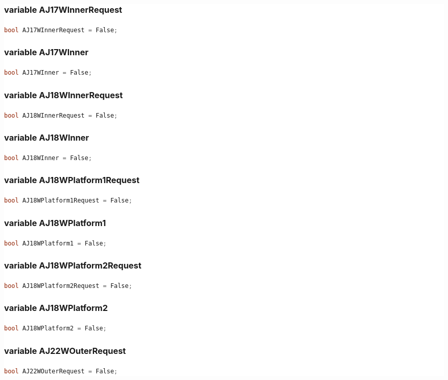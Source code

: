 
### variable AJ17WInnerRequest

```csharp
bool AJ17WInnerRequest = False;
```


### variable AJ17WInner

```csharp
bool AJ17WInner = False;
```


### variable AJ18WInnerRequest

```csharp
bool AJ18WInnerRequest = False;
```


### variable AJ18WInner

```csharp
bool AJ18WInner = False;
```


### variable AJ18WPlatform1Request

```csharp
bool AJ18WPlatform1Request = False;
```


### variable AJ18WPlatform1

```csharp
bool AJ18WPlatform1 = False;
```


### variable AJ18WPlatform2Request

```csharp
bool AJ18WPlatform2Request = False;
```


### variable AJ18WPlatform2

```csharp
bool AJ18WPlatform2 = False;
```


### variable AJ22WOuterRequest

```csharp
bool AJ22WOuterRequest = False;
```
